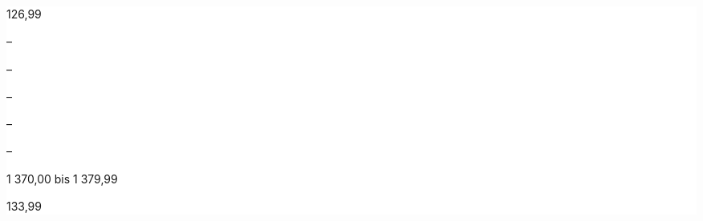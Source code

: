 </td>

<td style="border-right: 0.5pt solid ; border-bottom: 0.5pt solid ; " align="char" valign="top" charoff="50">

126,99

</td>

<td style="border-right: 0.5pt solid ; border-bottom: 0.5pt solid ; " align="center" valign="middle" charoff="50">

–

</td>

<td style="border-right: 0.5pt solid ; border-bottom: 0.5pt solid ; " align="center" valign="middle" charoff="50">

–

</td>

<td style="border-right: 0.5pt solid ; border-bottom: 0.5pt solid ; " align="center" valign="middle" charoff="50">

–

</td>

<td style="border-right: 0.5pt solid ; border-bottom: 0.5pt solid ; " align="center" valign="middle" charoff="50">

–

</td>

<td style="border-bottom: 0.5pt solid ; " align="center" valign="middle" charoff="50">

–

</td>

</tr>

<tr>

<td style="border-right: 0.5pt solid ; border-bottom: 0.5pt solid ; " align="center" valign="top" charoff="50">

1 370,00 bis 1 379,99

</td>

<td style="border-right: 0.5pt solid ; border-bottom: 0.5pt solid ; " align="char" valign="top" charoff="50">

133,99

</td>

<td style="border-right: 0.5pt solid ; border-bottom: 0.5pt solid ; " align="center" valign="middle" charoff="50">
